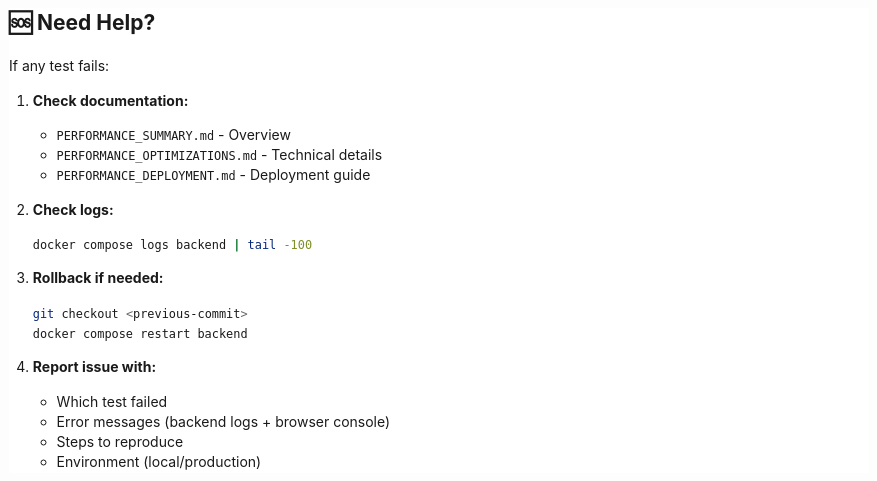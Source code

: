 
## 🆘 Need Help?

If any test fails:

1. **Check documentation:**

   - `PERFORMANCE_SUMMARY.md` - Overview
   - `PERFORMANCE_OPTIMIZATIONS.md` - Technical details
   - `PERFORMANCE_DEPLOYMENT.md` - Deployment guide

2. **Check logs:**

   ```bash
   docker compose logs backend | tail -100
   ```

3. **Rollback if needed:**

   ```bash
   git checkout <previous-commit>
   docker compose restart backend
   ```

4. **Report issue with:**
   - Which test failed
   - Error messages (backend logs + browser console)
   - Steps to reproduce
   - Environment (local/production)
